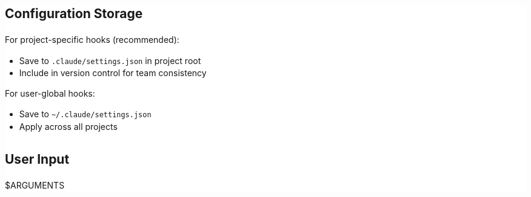 ## Configuration Storage

For project-specific hooks (recommended):
- Save to `.claude/settings.json` in project root
- Include in version control for team consistency

For user-global hooks:
- Save to `~/.claude/settings.json`
- Apply across all projects

## User Input
$ARGUMENTS